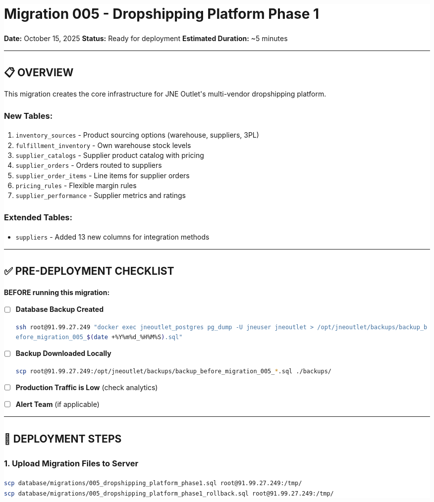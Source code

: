 # Migration 005 - Dropshipping Platform Phase 1

**Date:** October 15, 2025
**Status:** Ready for deployment
**Estimated Duration:** ~5 minutes

---

## 📋 OVERVIEW

This migration creates the core infrastructure for JNE Outlet's multi-vendor dropshipping platform.

### New Tables:
1. `inventory_sources` - Product sourcing options (warehouse, suppliers, 3PL)
2. `fulfillment_inventory` - Own warehouse stock levels
3. `supplier_catalogs` - Supplier product catalog with pricing
4. `supplier_orders` - Orders routed to suppliers
5. `supplier_order_items` - Line items for supplier orders
6. `pricing_rules` - Flexible margin rules
7. `supplier_performance` - Supplier metrics and ratings

### Extended Tables:
- `suppliers` - Added 13 new columns for integration methods

---

## ✅ PRE-DEPLOYMENT CHECKLIST

**BEFORE running this migration:**

- [ ] **Database Backup Created**
  ```bash
  ssh root@91.99.27.249 "docker exec jneoutlet_postgres pg_dump -U jneuser jneoutlet > /opt/jneoutlet/backups/backup_before_migration_005_$(date +%Y%m%d_%H%M%S).sql"
  ```

- [ ] **Backup Downloaded Locally**
  ```bash
  scp root@91.99.27.249:/opt/jneoutlet/backups/backup_before_migration_005_*.sql ./backups/
  ```

- [ ] **Production Traffic is Low** (check analytics)

- [ ] **Alert Team** (if applicable)

---

## 🚀 DEPLOYMENT STEPS

### 1. Upload Migration Files to Server
```bash
scp database/migrations/005_dropshipping_platform_phase1.sql root@91.99.27.249:/tmp/
scp database/migrations/005_dropshipping_platform_phase1_rollback.sql root@91.99.27.249:/tmp/
```
